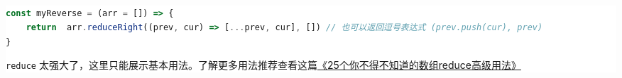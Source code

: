 ```js
const myReverse = (arr = []) => {
    return  arr.reduceRight((prev, cur) => [...prev, cur], []) // 也可以返回逗号表达式 (prev.push(cur), prev)
}
```

`reduce` 太强大了，这里只能展示基本用法。了解更多用法推荐查看这篇[《25个你不得不知道的数组reduce高级用法》](https://juejin.cn/post/6844904063729926152 "https://juejin.cn/post/6844904063729926152")

